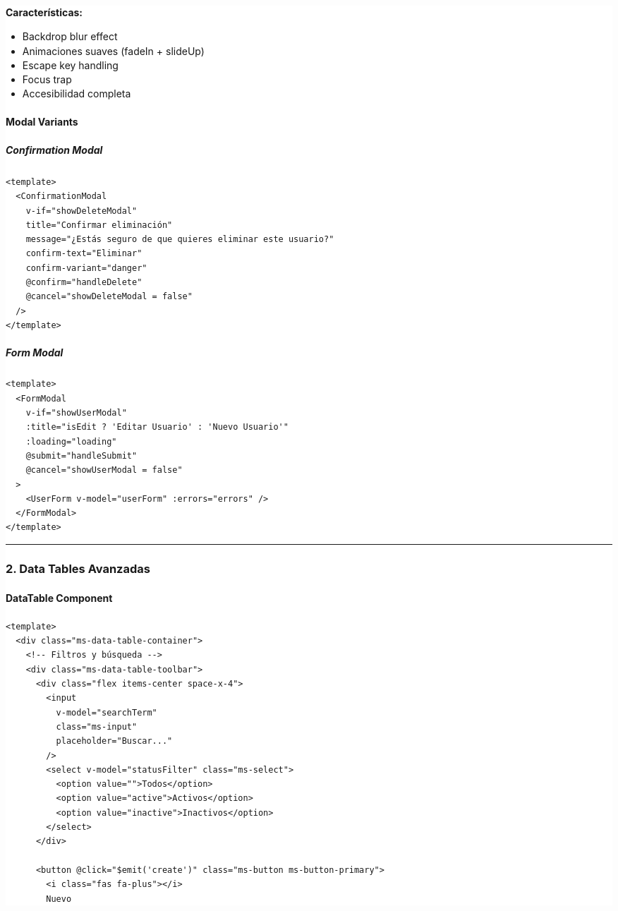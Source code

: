 **Características:**
- Backdrop blur effect
- Animaciones suaves (fadeIn + slideUp)
- Escape key handling
- Focus trap
- Accesibilidad completa

#### **Modal Variants**

##### **Confirmation Modal**
```vue
<template>
  <ConfirmationModal
    v-if="showDeleteModal"
    title="Confirmar eliminación"
    message="¿Estás seguro de que quieres eliminar este usuario?"
    confirm-text="Eliminar"
    confirm-variant="danger"
    @confirm="handleDelete"
    @cancel="showDeleteModal = false"
  />
</template>
```

##### **Form Modal**
```vue
<template>
  <FormModal
    v-if="showUserModal"
    :title="isEdit ? 'Editar Usuario' : 'Nuevo Usuario'"
    :loading="loading"
    @submit="handleSubmit"
    @cancel="showUserModal = false"
  >
    <UserForm v-model="userForm" :errors="errors" />
  </FormModal>
</template>
```

---

### **2. Data Tables Avanzadas**

#### **DataTable Component**
```vue
<template>
  <div class="ms-data-table-container">
    <!-- Filtros y búsqueda -->
    <div class="ms-data-table-toolbar">
      <div class="flex items-center space-x-4">
        <input 
          v-model="searchTerm"
          class="ms-input"
          placeholder="Buscar..."
        />
        <select v-model="statusFilter" class="ms-select">
          <option value="">Todos</option>
          <option value="active">Activos</option>
          <option value="inactive">Inactivos</option>
        </select>
      </div>
      
      <button @click="$emit('create')" class="ms-button ms-button-primary">
        <i class="fas fa-plus"></i>
        Nuevo
```